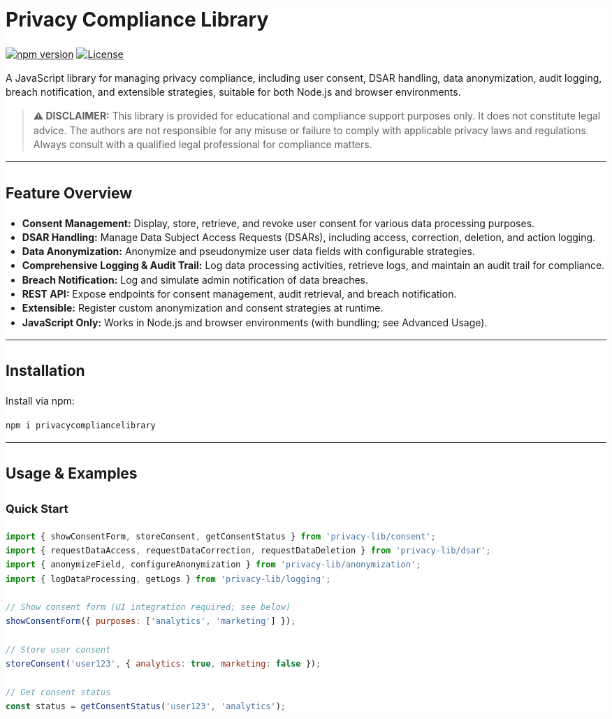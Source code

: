 # Privacy Compliance Library
<p align="left">
  <a href="https://www.npmjs.com/package/privacycompliancelibrary"><img src="https://img.shields.io/npm/v/privacy-lib.svg?style=flat-square" alt="npm version"></a>
  <a href="LICENSE"><img src="https://img.shields.io/badge/license-MIT-blue.svg?style=flat-square" alt="License"></a>
</p>

A JavaScript library for managing privacy compliance, including user consent, DSAR handling, data anonymization, audit logging, breach notification, and extensible strategies, suitable for both Node.js and browser environments.


> **⚠️ DISCLAIMER:**
> This library is provided for educational and compliance support purposes only. It does not constitute legal advice. The authors are not responsible for any misuse or failure to comply with applicable privacy laws and regulations. Always consult with a qualified legal professional for compliance matters.

---

## Feature Overview

- **Consent Management:** Display, store, retrieve, and revoke user consent for various data processing purposes.
- **DSAR Handling:** Manage Data Subject Access Requests (DSARs), including access, correction, deletion, and action logging.
- **Data Anonymization:** Anonymize and pseudonymize user data fields with configurable strategies.
- **Comprehensive Logging & Audit Trail:** Log data processing activities, retrieve logs, and maintain an audit trail for compliance.
- **Breach Notification:** Log and simulate admin notification of data breaches.
- **REST API:** Expose endpoints for consent management, audit retrieval, and breach notification.
- **Extensible:** Register custom anonymization and consent strategies at runtime.
- **JavaScript Only:** Works in Node.js and browser environments (with bundling; see Advanced Usage).

---

## Installation

Install via npm:
```sh
npm i privacycompliancelibrary
```

---

## Usage & Examples

### Quick Start

```js
import { showConsentForm, storeConsent, getConsentStatus } from 'privacy-lib/consent';
import { requestDataAccess, requestDataCorrection, requestDataDeletion } from 'privacy-lib/dsar';
import { anonymizeField, configureAnonymization } from 'privacy-lib/anonymization';
import { logDataProcessing, getLogs } from 'privacy-lib/logging';

// Show consent form (UI integration required; see below)
showConsentForm({ purposes: ['analytics', 'marketing'] });

// Store user consent
storeConsent('user123', { analytics: true, marketing: false });

// Get consent status
const status = getConsentStatus('user123', 'analytics');
```